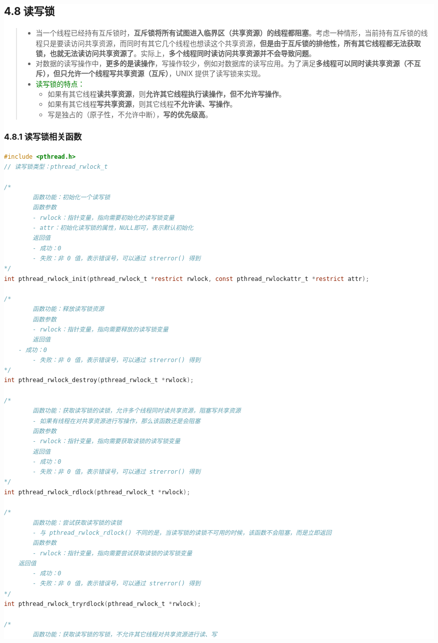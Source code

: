 ## 4.8 读写锁

> - 当一个线程已经持有互斥锁时，**互斥锁将所有试图进入临界区（共享资源）的线程都阻塞**。考虑一种情形，当前持有互斥锁的线程只是要读访问共享资源，而同时有其它几个线程也想读这个共享资源，**但是由于互斥锁的排他性，所有其它线程都无法获取锁，也就无法读访问共享资源了**。实际上，**多个线程同时读访问共享资源并不会导致问题**。
> - 对数据的读写操作中，**更多的是读操作**，写操作较少，例如对数据库的读写应用。为了满足**多线程可以同时读共享资源（不互斥），但只允许一个线程写共享资源（互斥）**，UNIX 提供了读写锁来实现。
> - <font color = green>读写锁的特点：</font>
>   - 如果有其它线程**读共享资源**，则**允许其它线程执行读操作，但不允许写操作**。
>   - 如果有其它线程**写共享资源**，则其它线程**不允许读、写操作**。
>   - 写是独占的（原子性，不允许中断），**写的优先级高**。

### 4.8.1 读写锁相关函数

```c
#include <pthread.h>
// 读写锁类型：pthread_rwlock_t

/*
		函数功能：初始化一个读写锁
		函数参数
		- rwlock：指针变量，指向需要初始化的读写锁变量
		- attr：初始化读写锁的属性，NULL即可，表示默认初始化
		返回值
		- 成功：0
		- 失败：非 0 值，表示错误号，可以通过 strerror() 得到
*/
int pthread_rwlock_init(pthread_rwlock_t *restrict rwlock, const pthread_rwlockattr_t *restrict attr);

/*
		函数功能：释放读写锁资源
		函数参数
		- rwlock：指针变量，指向需要释放的读写锁变量
		返回值
    - 成功：0
		- 失败：非 0 值，表示错误号，可以通过 strerror() 得到
*/
int pthread_rwlock_destroy(pthread_rwlock_t *rwlock);

/*
		函数功能：获取读写锁的读锁，允许多个线程同时读共享资源，阻塞写共享资源
		- 如果有线程在对共享资源进行写操作，那么该函数还是会阻塞
		函数参数
		- rwlock：指针变量，指向需要获取读锁的读写锁变量
		返回值
		- 成功：0
		- 失败：非 0 值，表示错误号，可以通过 strerror() 得到
*/
int pthread_rwlock_rdlock(pthread_rwlock_t *rwlock);

/*
		函数功能：尝试获取读写锁的读锁
		- 与 pthread_rwlock_rdlock() 不同的是，当读写锁的读锁不可用的时候，该函数不会阻塞，而是立即返回
		函数参数
		- rwlock：指针变量，指向需要尝试获取读锁的读写锁变量
    返回值
		- 成功：0
		- 失败：非 0 值，表示错误号，可以通过 strerror() 得到
*/
int pthread_rwlock_tryrdlock(pthread_rwlock_t *rwlock);

/*
		函数功能：获取读写锁的写锁，不允许其它线程对共享资源进行读、写
```